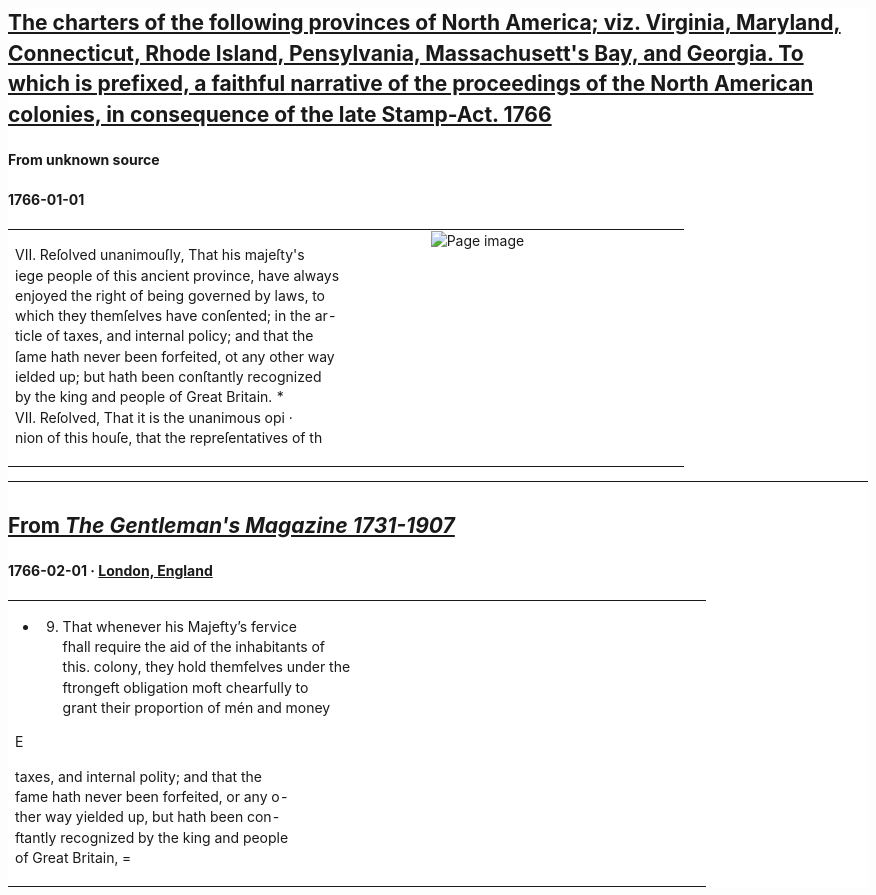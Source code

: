 
## [The charters of the following provinces of North America; viz. Virginia, Maryland, Connecticut, Rhode Island, Pensylvania, Massachusett's Bay, and Georgia. To which is prefixed, a faithful narrative of the proceedings of the North American colonies, in consequence of the late Stamp-Act.  1766](https://archive.org/details/bim_eighteenth-century_the-charters-of-the-foll_1766/page/n12/mode/1up?view=theater)

#### From unknown source

#### 1766-01-01

<table style="width: 100%;"><tr><td style="width: 50%">

  
VII. Reſolved unanimouſly, That his majeſty&#x27;s  
iege people of this ancient province, have always  
enjoyed the right of being governed by laws, to  
which they themſelves have conſented; in the ar-  
ticle of taxes, and internal policy; and that the  
ſame hath never been forfeited, ot any other way  
ielded up; but hath been conſtantly recognized  
by the king and people of Great Britain. *  
VII. Reſolved, That it is the unanimous opi ·  
nion of this houſe, that the repreſentatives of th
</td><td style="width: 50%; max-height: 75%; margin: auto; display: block;">
<img alt="Page image" src="https://iiif.archive.org/image/iiif/2/bim_eighteenth-century_the-charters-of-the-foll_1766%2Fbim_eighteenth-century_the-charters-of-the-foll_1766_jp2.zip%2Fbim_eighteenth-century_the-charters-of-the-foll_1766_jp2%2Fbim_eighteenth-century_the-charters-of-the-foll_1766_0012.jp2/pct:46.05036758955107,32.318652849740936,39.07398717347098,12.985751295336788/!600,600/0/default.jpg"/>
</td>
</tr></table>

---

## [From _The Gentleman's Magazine 1731-1907_](https://archive.org/details/sim_gentlemans-magazine_1766-02_36_2/page/n50/mode/1up?view=theater)

#### 1766-02-01 &middot; [London, England](http://dbpedia.org/resource/London)

<table style="width: 100%;"><tr><td style="width: 50%">

  
- 9. That whenever his Majefty’s fervice  
fhall require the aid of the inhabitants of  
this. colony, they hold themfelves under the  
ftrongeft obligation moft chearfully to  
grant their proportion of mén and money  
  
E  
  
taxes, and internal polity; and that the  
fame hath never been forfeited, or any o-  
ther way yielded up, but hath been con-  
ftantly recognized by the king and people  
of Great Britain, =  
  